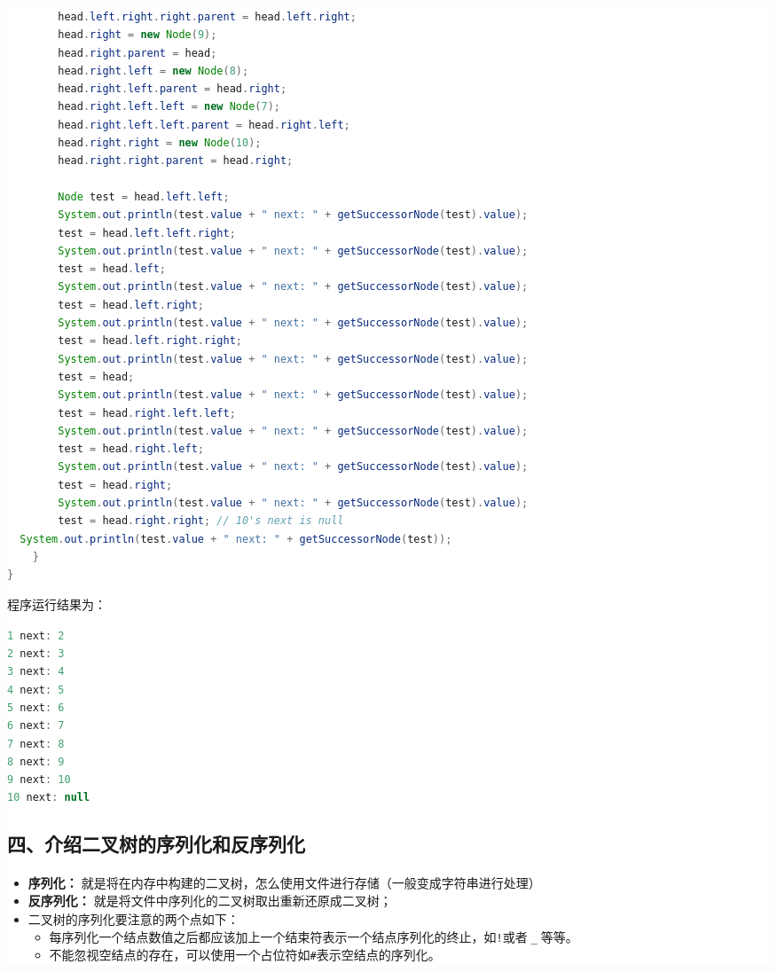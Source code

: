 ```java
        head.left.right.right.parent = head.left.right;  
        head.right = new Node(9);  
        head.right.parent = head;  
        head.right.left = new Node(8);  
        head.right.left.parent = head.right;  
        head.right.left.left = new Node(7);  
        head.right.left.left.parent = head.right.left;  
        head.right.right = new Node(10);  
        head.right.right.parent = head.right;  
  
        Node test = head.left.left;  
        System.out.println(test.value + " next: " + getSuccessorNode(test).value);  
        test = head.left.left.right;  
        System.out.println(test.value + " next: " + getSuccessorNode(test).value);  
        test = head.left;  
        System.out.println(test.value + " next: " + getSuccessorNode(test).value);  
        test = head.left.right;  
        System.out.println(test.value + " next: " + getSuccessorNode(test).value);  
        test = head.left.right.right;  
        System.out.println(test.value + " next: " + getSuccessorNode(test).value);  
        test = head;  
        System.out.println(test.value + " next: " + getSuccessorNode(test).value);  
        test = head.right.left.left;  
        System.out.println(test.value + " next: " + getSuccessorNode(test).value);  
        test = head.right.left;  
        System.out.println(test.value + " next: " + getSuccessorNode(test).value);  
        test = head.right;  
        System.out.println(test.value + " next: " + getSuccessorNode(test).value);  
        test = head.right.right; // 10's next is null  
  System.out.println(test.value + " next: " + getSuccessorNode(test));  
    }  
}
```
程序运行结果为：
```java
1 next: 2
2 next: 3
3 next: 4
4 next: 5
5 next: 6
6 next: 7
7 next: 8
8 next: 9
9 next: 10
10 next: null
```


## 四、介绍二叉树的序列化和反序列化

- **序列化：** 就是将在内存中构建的二叉树，怎么使用文件进行存储（一般变成字符串进行处理）
- **反序列化：** 就是将文件中序列化的二叉树取出重新还原成二叉树；
- 二叉树的序列化要注意的两个点如下：
	-  每序列化一个结点数值之后都应该加上一个结束符表示一个结点序列化的终止，如`!`或者 `_` 等等。
	- 不能忽视空结点的存在，可以使用一个占位符如`#`表示空结点的序列化。
